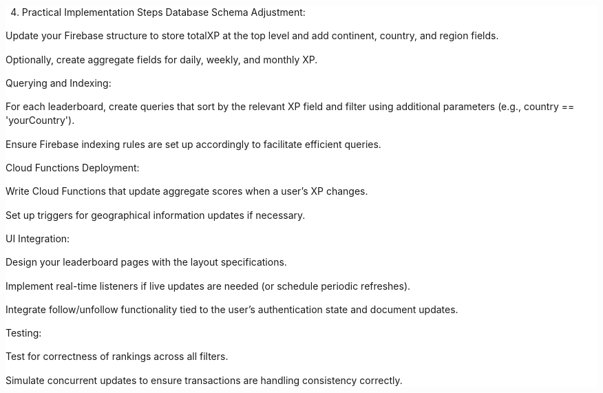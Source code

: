 


4. Practical Implementation Steps
Database Schema Adjustment:

Update your Firebase structure to store totalXP at the top level and add continent, country, and region fields.

Optionally, create aggregate fields for daily, weekly, and monthly XP.

Querying and Indexing:

For each leaderboard, create queries that sort by the relevant XP field and filter using additional parameters (e.g., country == 'yourCountry').

Ensure Firebase indexing rules are set up accordingly to facilitate efficient queries.

Cloud Functions Deployment:

Write Cloud Functions that update aggregate scores when a user’s XP changes.

Set up triggers for geographical information updates if necessary.

UI Integration:

Design your leaderboard pages with the layout specifications.

Implement real-time listeners if live updates are needed (or schedule periodic refreshes).

Integrate follow/unfollow functionality tied to the user’s authentication state and document updates.

Testing:

Test for correctness of rankings across all filters.

Simulate concurrent updates to ensure transactions are handling consistency correctly.

